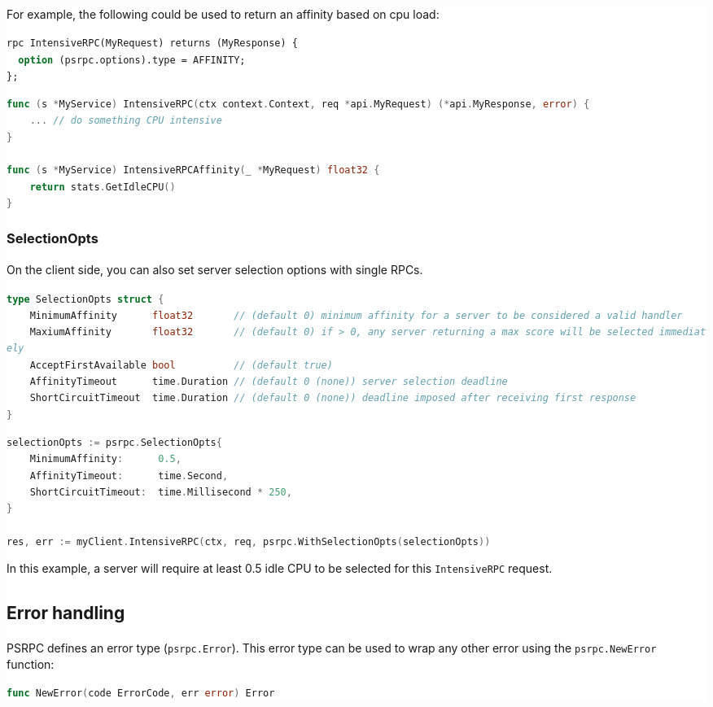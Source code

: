 For example, the following could be used to return an affinity based on cpu load:
```protobuf
rpc IntensiveRPC(MyRequest) returns (MyResponse) {
  option (psrpc.options).type = AFFINITY;
};
```

```go
func (s *MyService) IntensiveRPC(ctx context.Context, req *api.MyRequest) (*api.MyResponse, error) {
    ... // do something CPU intensive
}

func (s *MyService) IntensiveRPCAffinity(_ *MyRequest) float32 {
    return stats.GetIdleCPU()
}
```

### SelectionOpts

On the client side, you can also set server selection options with single RPCs.

```go
type SelectionOpts struct {
    MinimumAffinity      float32       // (default 0) minimum affinity for a server to be considered a valid handler
    MaxiumAffinity       float32       // (default 0) if > 0, any server returning a max score will be selected immediately
    AcceptFirstAvailable bool          // (default true)
    AffinityTimeout      time.Duration // (default 0 (none)) server selection deadline
    ShortCircuitTimeout  time.Duration // (default 0 (none)) deadline imposed after receiving first response
}
```

```go
selectionOpts := psrpc.SelectionOpts{
    MinimumAffinity:      0.5,
    AffinityTimeout:      time.Second,
    ShortCircuitTimeout:  time.Millisecond * 250,
}

res, err := myClient.IntensiveRPC(ctx, req, psrpc.WithSelectionOpts(selectionOpts))
```

In this example, a server will require at least 0.5 idle CPU to be selected for this `IntensiveRPC` request.

## Error handling

PSRPC defines an error type (`psrpc.Error`). This error type can be used to wrap any other error using the `psrpc.NewError` function:

```go
func NewError(code ErrorCode, err error) Error
```

